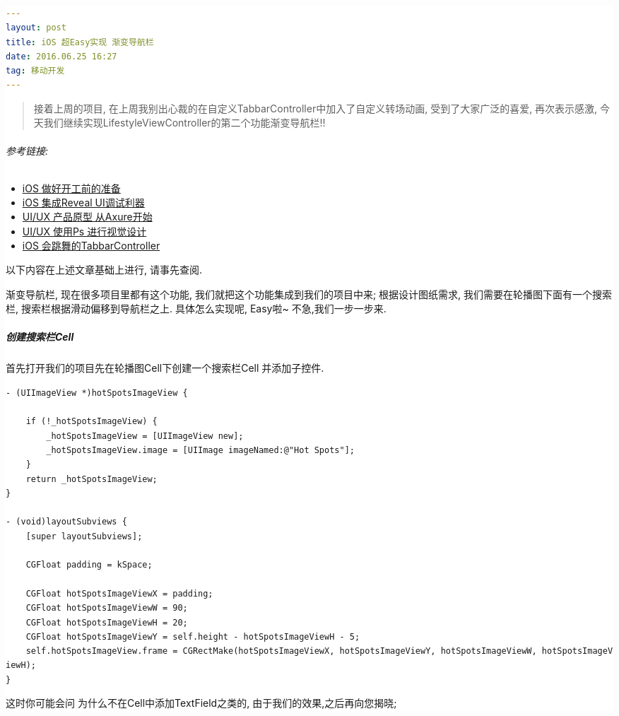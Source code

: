 ```yaml
---
layout: post
title: iOS 超Easy实现 渐变导航栏
date: 2016.06.25 16:27
tag: 移动开发
---
```


> 接着上周的项目, 在上周我别出心裁的在自定义TabbarController中加入了自定义转场动画, 受到了大家广泛的喜爱, 再次表示感激, 今天我们继续实现LifestyleViewController的第二个功能渐变导航栏!!

###### 参考链接:

- [iOS 做好开工前的准备](http://www.jianshu.com/p/a3e1b54c73d6)
- [iOS 集成Reveal UI调试利器](http://www.jianshu.com/p/861c9c916b2a)
- [UI/UX 产品原型 从Axure开始](http://www.jianshu.com/p/440bdc425c02)
- [UI/UX 使用Ps 进行视觉设计](http://www.jianshu.com/p/56eb4917f956)
- [iOS 会跳舞的TabbarController](http://www.jianshu.com/p/c1a0cd2a348f)

以下内容在上述文章基础上进行, 请事先查阅.

渐变导航栏, 现在很多项目里都有这个功能, 我们就把这个功能集成到我们的项目中来; 根据设计图纸需求, 我们需要在轮播图下面有一个搜索栏, 搜索栏根据滑动偏移到导航栏之上.
具体怎么实现呢, Easy啦~ 不急,我们一步一步来.

##### 创建搜索栏Cell
首先打开我们的项目先在轮播图Cell下创建一个搜索栏Cell 并添加子控件.

```
- (UIImageView *)hotSpotsImageView {
    
    if (!_hotSpotsImageView) {
        _hotSpotsImageView = [UIImageView new];
        _hotSpotsImageView.image = [UIImage imageNamed:@"Hot Spots"];
    }
    return _hotSpotsImageView;
}

- (void)layoutSubviews {
    [super layoutSubviews];
    
    CGFloat padding = kSpace;
    
    CGFloat hotSpotsImageViewX = padding;
    CGFloat hotSpotsImageViewW = 90;
    CGFloat hotSpotsImageViewH = 20;
    CGFloat hotSpotsImageViewY = self.height - hotSpotsImageViewH - 5;
    self.hotSpotsImageView.frame = CGRectMake(hotSpotsImageViewX, hotSpotsImageViewY, hotSpotsImageViewW, hotSpotsImageViewH);
}

```
这时你可能会问 为什么不在Cell中添加TextField之类的, 由于我们的效果,之后再向您揭晓;
